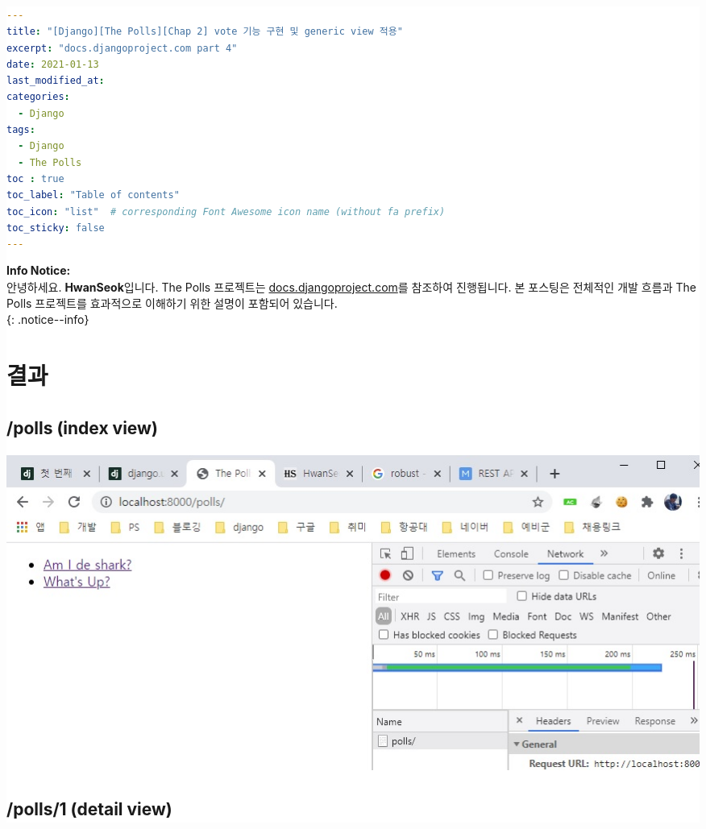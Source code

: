 ```yaml
---
title: "[Django][The Polls][Chap 2] vote 기능 구현 및 generic view 적용"
excerpt: "docs.djangoproject.com part 4"
date: 2021-01-13
last_modified_at: 
categories:
  - Django
tags:
  - Django
  - The Polls
toc : true
toc_label: "Table of contents"
toc_icon: "list"  # corresponding Font Awesome icon name (without fa prefix)
toc_sticky: false
---
```


**Info Notice:**  
안녕하세요. **HwanSeok**입니다. The Polls 프로젝트는 [docs.djangoproject.com][1]를 참조하여 진행됩니다. 본 포스팅은 전체적인 개발 흐름과 The Polls 프로젝트를 효과적으로 이해하기 위한 설명이 포함되어 있습니다.  
{: .notice--info}

# 결과

## /polls (index view)

![chapter-2-1](/assets/images/django/thepolls/chapter-2-1.jpg)  

## /polls/1 (detail view)


[1]: https://docs.djangoproject.com/ko/3.1/intro/
[2]: https://hwanseok-dev.github.io/django/boj-impl-1009/avoid-race-condition-using-F
